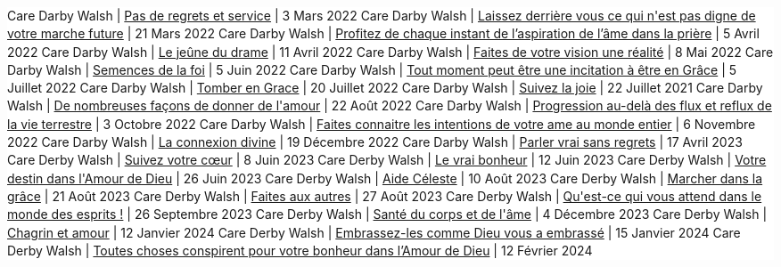 Care Darby Walsh | [Pas de regrets et service](/fr-contemporary-messages/fr-contemporary-messages-by-date-order/fr-contemporary-messages-2022/fr-2022-3-3-1-jw-care-derby-walsh/) | 3 Mars 2022
Care Darby Walsh | [Laissez derrière vous ce qui n'est pas digne de votre marche future](/fr-contemporary-messages/fr-contemporary-messages-by-date-order/fr-contemporary-messages-2022/fr-2022-3-21-1-jw-care-derby-walsh/) | 21 Mars 2022
Care Darby Walsh | [Profitez de chaque instant de l’aspiration de l’âme dans la prière](/fr-contemporary-messages/fr-contemporary-messages-by-date-order/fr-contemporary-messages-2022/fr-2022-4-5-1-jw-care-derby-walsh/) | 5 Avril 2022
Care Darby Walsh | [Le jeûne du drame](/fr-contemporary-messages/fr-contemporary-messages-by-date-order/fr-contemporary-messages-2022/fr-2022-4-11-2-jw-care-derby-walsh/) | 11 Avril 2022
Care Darby Walsh | [Faites de votre vision une réalité](/fr-contemporary-messages/fr-contemporary-messages-by-date-order/fr-contemporary-messages-2022/fr-2022-5-8-3-jw-care-derby-walsh/) | 8 Mai 2022
Care Darby Walsh | [Semences de la foi](/fr-contemporary-messages/fr-contemporary-messages-by-date-order/fr-contemporary-messages-2022/fr-2022-6-5-2-jw-care-derby-walsh/) | 5 Juin 2022
Care Darby Walsh | [Tout moment peut être une incitation à être en Grâce](/fr-contemporary-messages/fr-contemporary-messages-by-date-order/fr-contemporary-messages-2022/fr-2022-7-5-2-jw-care-derby-walsh/) | 5 Juillet 2022
Care Darby Walsh | [Tomber en Grace](/fr-contemporary-messages/fr-contemporary-messages-by-date-order/fr-contemporary-messages-2022/fr-2022-7-20-1-jw-care-derby-walsh/) | 20 Juillet 2022
Care Darby Walsh | [Suivez la joie](/fr-contemporary-messages/fr-contemporary-messages-by-date-order/fr-contemporary-messages-2021/fr-2021-7-22-1-jw-care-derby-walsh/) | 22 Juillet 2021
Care Darby Walsh | [De nombreuses façons de donner de l'amour](/fr-contemporary-messages/fr-contemporary-messages-by-date-order/fr-contemporary-messages-2022/fr-2022-8-22-2-jw-care-derby-walsh/) | 22 Août 2022
Care Darby Walsh | [Progression au-delà des flux et reflux de la vie terrestre](/fr-contemporary-messages/fr-contemporary-messages-by-date-order/fr-contemporary-messages-2022/fr-2022-10-3-1-jw-care-derby-walsh/) | 3 Octobre 2022
Care Darby Walsh | [Faites connaitre les intentions de votre ame au monde entier](/fr-contemporary-messages/fr-contemporary-messages-by-date-order/fr-contemporary-messages-2022/fr-2022-11-6-1-jw-care-derby-walsh/) | 6 Novembre 2022
Care Darby Walsh | [La connexion divine](/fr-contemporary-messages/fr-contemporary-messages-by-date-order/fr-contemporary-messages-2022/fr-2022-12-19-1-jw-care-derby-walsh/) | 19 Décembre 2022
Care Darby Walsh | [Parler vrai sans regrets](/fr-contemporary-messages/fr-contemporary-messages-by-date-order/fr-contemporary-messages-2023/fr-2023-4-17-1-jw-care/) | 17 Avril 2023
Care Derby Walsh | [Suivez votre cœur](/fr-contemporary-messages/fr-contemporary-messages-by-date-order/fr-contemporary-messages-2023/fr-2023-6-8-1-jw-care-derby-walsh/) | 8 Juin 2023
Care Derby Walsh | [Le vrai bonheur](/fr-contemporary-messages/fr-contemporary-messages-by-date-order/fr-contemporary-messages-2023/fr-2023-6-12-1-jw-care-derby-walsh/) | 12 Juin 2023
Care Derby Walsh | [Votre destin dans l'Amour de Dieu](/fr-contemporary-messages/fr-contemporary-messages-by-date-order/fr-contemporary-messages-2023/fr-2023-6-26-1-jw-care-derby-walsh/) | 26 Juin 2023
Care Derby Walsh | [Aide Céleste](/fr-contemporary-messages/fr-contemporary-messages-by-date-order/fr-contemporary-messages-2023/fr-2023-8-10-1-jw-care-derby-walsh/) | 10 Août 2023
Care Derby Walsh | [Marcher dans la grâce](/fr-contemporary-messages/fr-contemporary-messages-by-date-order/fr-contemporary-messages-2023/fr-2023-8-21-1-jw-care-derby-walsh/) | 21 Août 2023
Care Derby Walsh | [Faites aux autres](/fr-contemporary-messages/fr-contemporary-messages-by-date-order/fr-contemporary-messages-2023/fr-2023-8-27-1-jw-care-derby-walsh/) | 27 Août 2023
Care Derby Walsh | [Qu'est-ce qui vous attend dans le monde des esprits !](/fr-contemporary-messages/fr-contemporary-messages-by-date-order/fr-contemporary-messages-2023/fr-2023-9-26-1-jw-care-derby-walsh/) | 26 Septembre 2023
Care Derby Walsh | [Santé du corps et de l'âme](/fr-contemporary-messages/fr-contemporary-messages-by-date-order/fr-contemporary-messages-2023/fr-2023-12-4-1-jw-care-derby-walsh/) | 4 Décembre 2023
Care Derby Walsh | [Chagrin et amour](/fr-contemporary-messages/fr-contemporary-messages-by-date-order/fr-contemporary-messages-2024/fr-2024-1-12-1-jw-care-derby-walsh/) | 12 Janvier 2024
Care Derby Walsh | [Embrassez-les comme Dieu vous a embrassé](/fr-contemporary-messages/fr-contemporary-messages-by-date-order/fr-contemporary-messages-2024/fr-2024-1-15-1-jw-care-derby-walsh/) | 15 Janvier 2024
Care Derby Walsh | [Toutes choses conspirent pour votre bonheur dans l’Amour de Dieu](/fr-contemporary-messages/fr-contemporary-messages-by-date-order/fr-contemporary-messages-2024/fr-2024-2-12-1-jw-care-derby-walsh/) | 12 Février 2024
